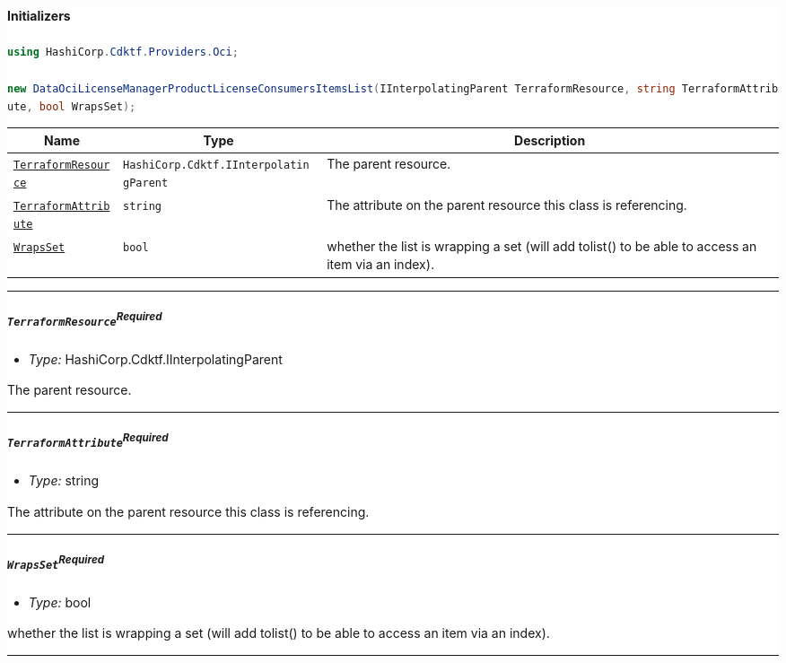 #### Initializers <a name="Initializers" id="rhizo-co-terraform-provider-oci.dataOciLicenseManagerProductLicenseConsumers.DataOciLicenseManagerProductLicenseConsumersItemsList.Initializer"></a>

```csharp
using HashiCorp.Cdktf.Providers.Oci;

new DataOciLicenseManagerProductLicenseConsumersItemsList(IInterpolatingParent TerraformResource, string TerraformAttribute, bool WrapsSet);
```

| **Name** | **Type** | **Description** |
| --- | --- | --- |
| <code><a href="#rhizo-co-terraform-provider-oci.dataOciLicenseManagerProductLicenseConsumers.DataOciLicenseManagerProductLicenseConsumersItemsList.Initializer.parameter.terraformResource">TerraformResource</a></code> | <code>HashiCorp.Cdktf.IInterpolatingParent</code> | The parent resource. |
| <code><a href="#rhizo-co-terraform-provider-oci.dataOciLicenseManagerProductLicenseConsumers.DataOciLicenseManagerProductLicenseConsumersItemsList.Initializer.parameter.terraformAttribute">TerraformAttribute</a></code> | <code>string</code> | The attribute on the parent resource this class is referencing. |
| <code><a href="#rhizo-co-terraform-provider-oci.dataOciLicenseManagerProductLicenseConsumers.DataOciLicenseManagerProductLicenseConsumersItemsList.Initializer.parameter.wrapsSet">WrapsSet</a></code> | <code>bool</code> | whether the list is wrapping a set (will add tolist() to be able to access an item via an index). |

---

##### `TerraformResource`<sup>Required</sup> <a name="TerraformResource" id="rhizo-co-terraform-provider-oci.dataOciLicenseManagerProductLicenseConsumers.DataOciLicenseManagerProductLicenseConsumersItemsList.Initializer.parameter.terraformResource"></a>

- *Type:* HashiCorp.Cdktf.IInterpolatingParent

The parent resource.

---

##### `TerraformAttribute`<sup>Required</sup> <a name="TerraformAttribute" id="rhizo-co-terraform-provider-oci.dataOciLicenseManagerProductLicenseConsumers.DataOciLicenseManagerProductLicenseConsumersItemsList.Initializer.parameter.terraformAttribute"></a>

- *Type:* string

The attribute on the parent resource this class is referencing.

---

##### `WrapsSet`<sup>Required</sup> <a name="WrapsSet" id="rhizo-co-terraform-provider-oci.dataOciLicenseManagerProductLicenseConsumers.DataOciLicenseManagerProductLicenseConsumersItemsList.Initializer.parameter.wrapsSet"></a>

- *Type:* bool

whether the list is wrapping a set (will add tolist() to be able to access an item via an index).

---
